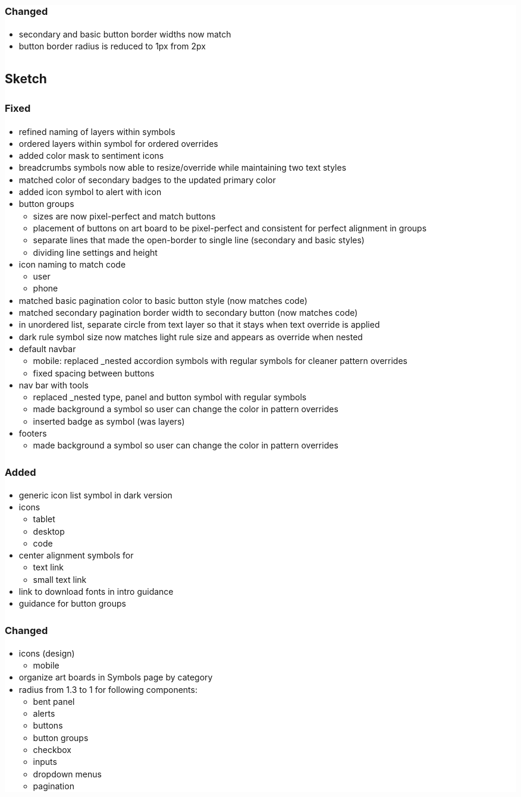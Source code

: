 ### Changed
+ secondary and basic button border widths now match
+ button border radius is reduced to 1px from 2px

## Sketch

### Fixed
+ refined naming of layers within symbols
+ ordered layers within symbol for ordered overrides
+ added color mask to sentiment icons
+ breadcrumbs symbols now able to resize/override while maintaining two text styles
+ matched color of secondary badges to the updated primary color
+ added icon symbol to alert with icon
+ button groups
  + sizes are now pixel-perfect and match buttons
  + placement of buttons on art board to be pixel-perfect and consistent for perfect alignment in groups
  + separate lines that made the open-border to single line (secondary and basic styles)
  + dividing line settings and height
+ icon naming to match code
  + user
  + phone
+ matched basic pagination color to basic button style (now matches code)
+ matched secondary pagination border width to secondary button (now matches code)
+ in unordered list, separate circle from text layer so that it stays when text override is applied
+ dark rule symbol size now matches light rule size and appears as override when nested
+ default navbar
  + mobile: replaced _nested accordion symbols with regular symbols for cleaner pattern overrides
  + fixed spacing between buttons
+ nav bar with tools
  + replaced _nested type, panel and button symbol with regular symbols
  + made background a symbol so user can change the color in pattern overrides
  + inserted badge as symbol (was layers)
+ footers
  + made background a symbol so user can change the color in pattern overrides

### Added
+ generic icon list symbol in dark version
+ icons
  + tablet
  + desktop
  + code
+ center alignment symbols for
  + text link
  + small text link
+ link to download fonts in intro guidance
+ guidance for button groups

### Changed
+ icons (design)
  + mobile
+ organize art boards in Symbols page by category
+ radius from 1.3 to 1 for following components:
  + bent panel
  + alerts
  + buttons
  + button groups
  + checkbox
  + inputs
  + dropdown menus
  + pagination